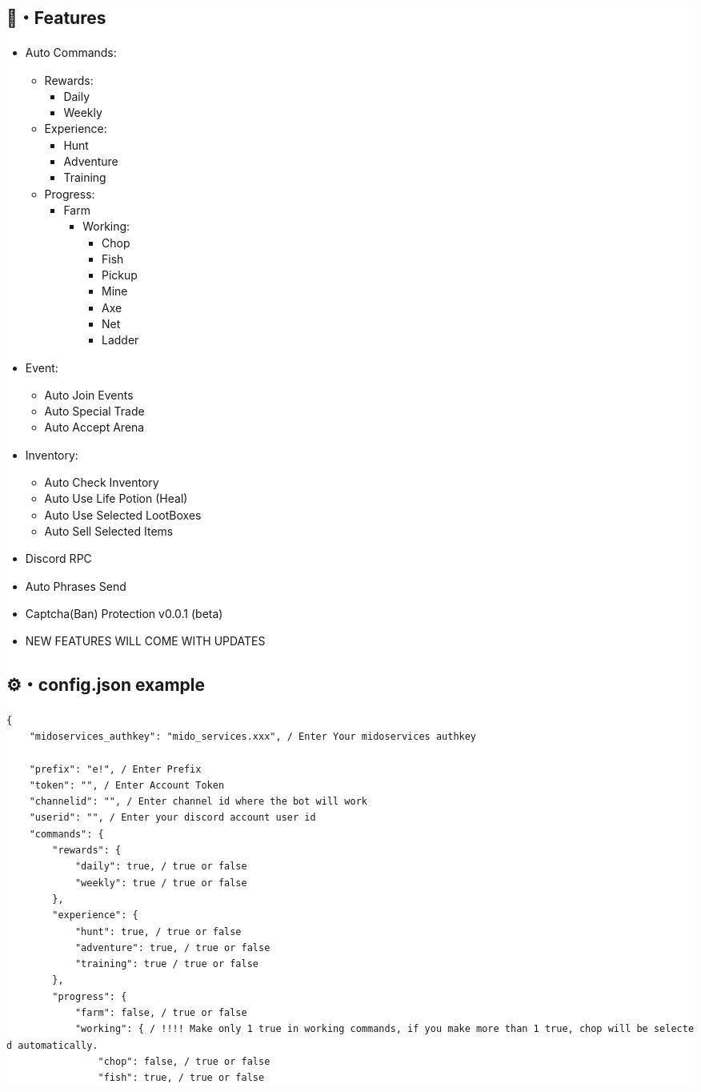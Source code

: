 ## 👑・Features

-   Auto Commands:
    -   Rewards:
        -   Daily
        -   Weekly
    -   Experience:
        -   Hunt
        -   Adventure
        -   Training
    -   Progress:
        -   Farm
            -   Working:
                -   Chop
                -   Fish
                -   Pickup
                -   Mine
                -   Axe
                -   Net
                -   Ladder
-   Event:

    -   Auto Join Events
    -   Auto Special Trade
    -   Auto Accept Arena

-   Inventory:

    -   Auto Check Inventory
    -   Auto Use Life Potion (Heal)
    -   Auto Use Selected LootBoxes
    -   Auto Sell Selected Items

-   Discord RPC
-   Auto Phrases Send
-   Captcha(Ban) Protection v0.0.1 (beta)

-   NEW FEATURES WILL COME WITH UPDATES

## ⚙・config.json example

```
{
    "midoservices_authkey": "mido_services.xxx", / Enter Your midoservices authkey

    "prefix": "e!", / Enter Prefix
    "token": "", / Enter Account Token
    "channelid": "", / Enter channel id where the bot will work
    "userid": "", / Enter your discord account user id
    "commands": {
        "rewards": {
            "daily": true, / true or false
            "weekly": true / true or false
        },
        "experience": {
            "hunt": true, / true or false
            "adventure": true, / true or false
            "training": true / true or false
        },
        "progress": {
            "farm": false, / true or false
            "working": { / !!!! Make only 1 true in working commands, if you make more than 1 true, chop will be selected automatically.
                "chop": false, / true or false
                "fish": true, / true or false
```